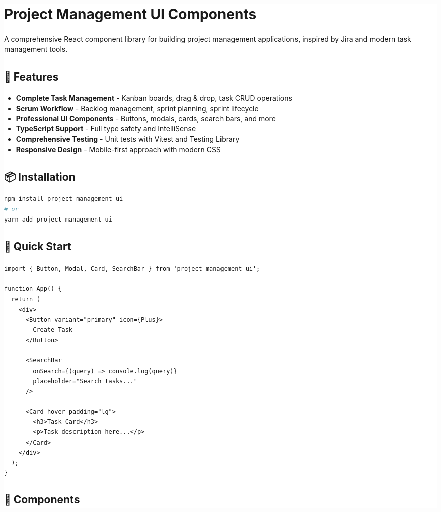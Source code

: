 # Project Management UI Components

A comprehensive React component library for building project management applications, inspired by Jira and modern task management tools.

## 🚀 Features

- **Complete Task Management** - Kanban boards, drag & drop, task CRUD operations
- **Scrum Workflow** - Backlog management, sprint planning, sprint lifecycle
- **Professional UI Components** - Buttons, modals, cards, search bars, and more
- **TypeScript Support** - Full type safety and IntelliSense
- **Comprehensive Testing** - Unit tests with Vitest and Testing Library
- **Responsive Design** - Mobile-first approach with modern CSS

## 📦 Installation

```bash
npm install project-management-ui
# or
yarn add project-management-ui
```

## 🎯 Quick Start

```tsx
import { Button, Modal, Card, SearchBar } from 'project-management-ui';

function App() {
  return (
    <div>
      <Button variant="primary" icon={Plus}>
        Create Task
      </Button>
      
      <SearchBar
        onSearch={(query) => console.log(query)}
        placeholder="Search tasks..."
      />
      
      <Card hover padding="lg">
        <h3>Task Card</h3>
        <p>Task description here...</p>
      </Card>
    </div>
  );
}
```

## 🧩 Components
